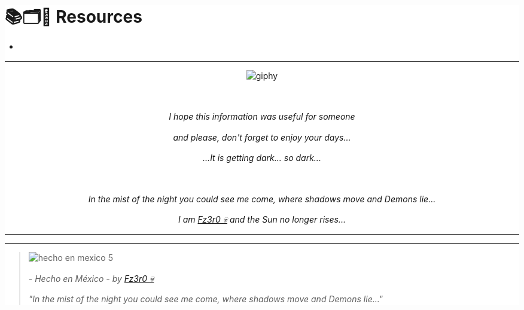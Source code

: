 






















# 📚🗂️🎥 Resources

- 
---

<span align="center"> <p align="center"> ![giphy](https://user-images.githubusercontent.com/94720207/166587250-292d9a9f-e590-4c25-a678-d457e2268e85.gif) </p> </span> 



&nbsp;

<span align="center"> <p align="center"> _I hope this information was useful for someone_ </p> </span> 
<span align="center"> <p align="center"> _and please, don't forget to enjoy your days..._ </p> </span> 
<span align="center"> <p align="center"> _...It is getting dark... so dark..._ </p> </span> 

&nbsp;

<span align="center"> <p align="center"> _In the mist of the night you could see me come, where shadows move and Demons lie..._ </p> </span> 
<span align="center"> <p align="center"> _I am [Fz3r0 💀](https://github.com/Fz3r0/) and the Sun no longer rises..._ </p> </span> 

---






---

> ![hecho en mexico 5](https://user-images.githubusercontent.com/94720207/166068790-fa1f243d-2db9-4810-a6e4-eb3c4ad23700.png)
>
> _- Hecho en México - by [Fz3r0 💀](https://github.com/Fz3r0/)_  
>
> _"In the mist of the night you could see me come, where shadows move and Demons lie..."_ 






